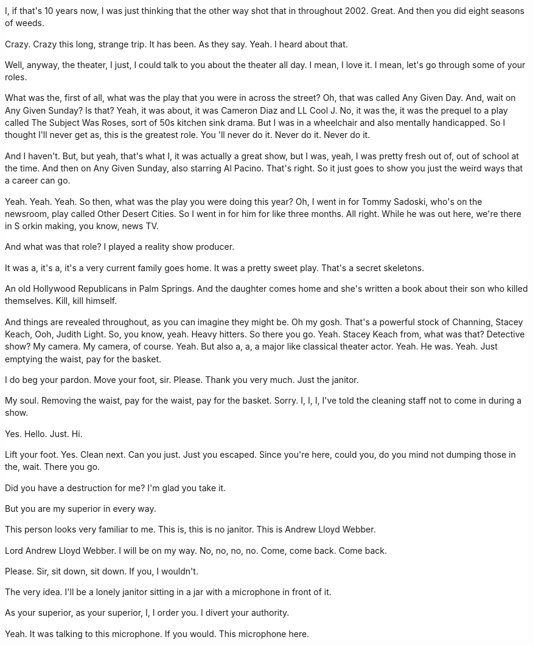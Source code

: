 I, if that's 10 years now, I was just thinking that the other way shot that in throughout 2002. Great. And then you did eight seasons of weeds.

Crazy. Crazy this long, strange trip. It has been. As they say. Yeah. I heard about that.

Well, anyway, the theater, I just, I could talk to you about the theater all day. I mean, I love it. I mean, let's go through some of your roles.

What was the, first of all, what was the play that you were in across the street? Oh, that was called Any Given Day. And, wait on Any Given Sunday? Is that? Yeah, it was about, it was Cameron Diaz and LL Cool J. No, it was the, it was the prequel to a play called The Subject Was Roses, sort of 50s kitchen sink drama. But I was in a wheelchair and also mentally handicapped. So I thought I'll never get as, this is the greatest role. You 'll never do it. Never do it. Never do it.

And I haven't. But, but yeah, that's what I, it was actually a great show, but I was, yeah, I was pretty fresh out of, out of school at the time. And then on Any Given Sunday, also starring Al Pacino. That's right. So it just goes to show you just the weird ways that a career can go.

Yeah. Yeah. Yeah. So then, what was the play you were doing this year? Oh, I went in for Tommy Sadoski, who's on the newsroom, play called Other Desert Cities. So I went in for him for like three months. All right. While he was out here, we're there in S orkin making, you know, news TV.

And what was that role? I played a reality show producer.

It was a, it's a, it's a very current family goes home. It was a pretty sweet play. That's a secret skeletons.

An old Hollywood Republicans in Palm Springs. And the daughter comes home and she's written a book about their son who killed themselves. Kill, kill himself.

And things are revealed throughout, as you can imagine they might be. Oh my gosh. That's a powerful stock of Channing, Stacey Keach, Ooh, Judith Light. So, you know, yeah. Heavy hitters. So there you go. Yeah. Stacey Keach from, what was that? Detective show? My camera. My camera, of course. Yeah. But also a, a, a major like classical theater actor. Yeah. He was. Yeah. Just emptying the waist, pay for the basket.

I do beg your pardon. Move your foot, sir. Please. Thank you very much. Just the janitor.

My soul. Removing the waist, pay for the waist, pay for the basket. Sorry. I, I, I, I've told the cleaning staff not to come in during a show.

Yes. Hello. Just. Hi.

Lift your foot. Yes. Clean next. Can you just. Just you escaped. Since you're here, could you, do you mind not dumping those in the, wait. There you go.

Did you have a destruction for me? I'm glad you take it.

But you are my superior in every way.

This person looks very familiar to me. This is, this is no janitor. This is Andrew Lloyd Webber.

Lord Andrew Lloyd Webber. I will be on my way. No, no, no, no. Come, come back. Come back.

Please. Sir, sit down, sit down. If you, I wouldn't.

The very idea. I'll be a lonely janitor sitting in a jar with a microphone in front of it.

As your superior, as your superior, I, I order you. I divert your authority.

Yeah. It was talking to this microphone. If you would. This microphone here.
